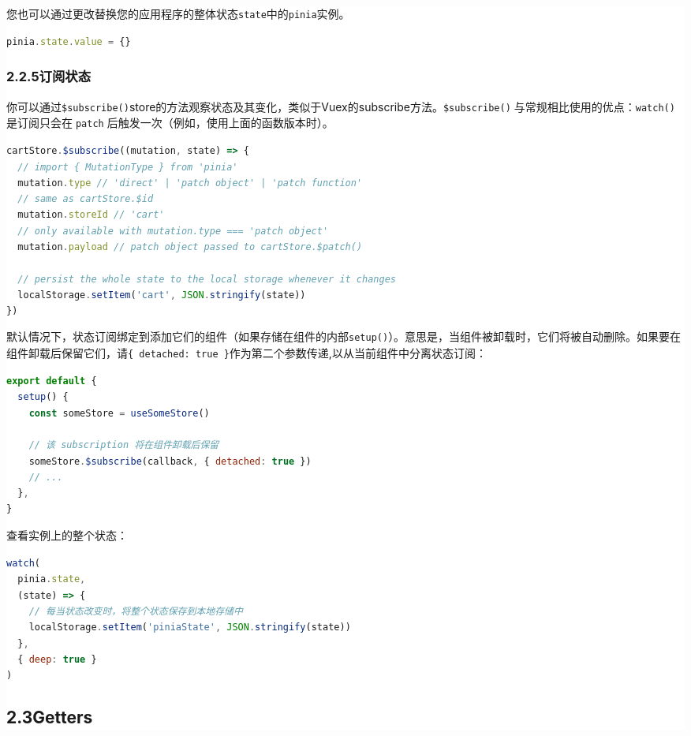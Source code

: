 您也可以通过更改替换您的应用程序的整体状态`state`中的`pinia`实例。

```js
pinia.state.value = {}
```

### 2.2.5订阅状态

你可以通过`$subscribe()`store的方法观察状态及其变化，类似于Vuex的subscribe方法。`$subscribe()` 与常规相比使用的优点：`watch()`是订阅只会在 `patch` 后触发一次（例如，使用上面的函数版本时）。

```js
cartStore.$subscribe((mutation, state) => {
  // import { MutationType } from 'pinia'
  mutation.type // 'direct' | 'patch object' | 'patch function'
  // same as cartStore.$id
  mutation.storeId // 'cart'
  // only available with mutation.type === 'patch object'
  mutation.payload // patch object passed to cartStore.$patch()

  // persist the whole state to the local storage whenever it changes
  localStorage.setItem('cart', JSON.stringify(state))
})
```

默认情况下，状态订阅绑定到添加它们的组件（如果存储在组件的内部`setup()`）。意思是，当组件被卸载时，它们将被自动删除。如果要在组件卸载后保留它们，请`{ detached: true }`作为第二个参数传递,以从当前组件中分离状态订阅：

```js
export default {
  setup() {
    const someStore = useSomeStore()

    // 该 subscription 将在组件卸载后保留
    someStore.$subscribe(callback, { detached: true })
    // ...
  },
}
```

查看实例上的整个状态：

```js
watch(
  pinia.state,
  (state) => {
    // 每当状态改变时，将整个状态保存到本地存储中
    localStorage.setItem('piniaState', JSON.stringify(state))
  },
  { deep: true }
)
```

## 2.3Getters
